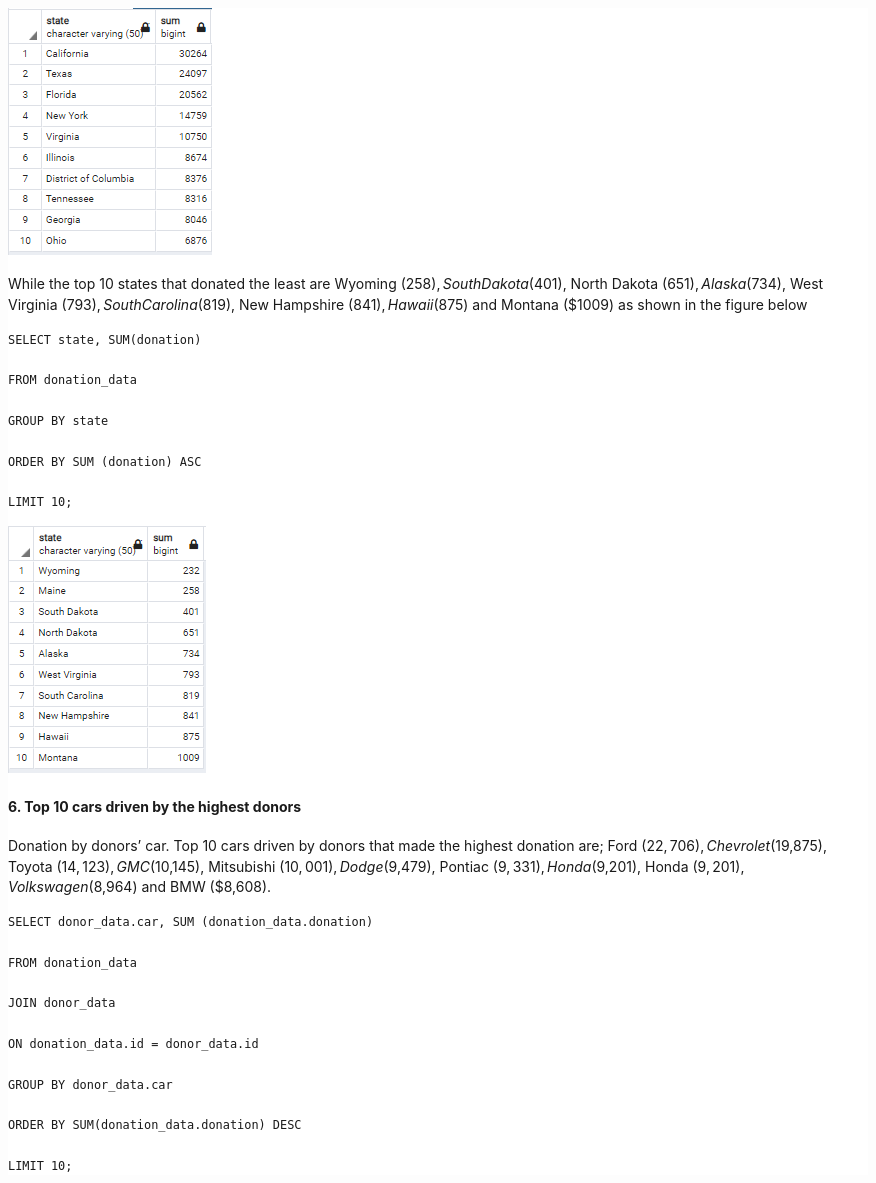 ![Alt text](<image/fig. 8.png>)


While the top 10 states that donated the least are Wyoming ($258), South Dakota ($401), North Dakota ($651), Alaska ($734), West Virginia ($793), South Carolina ($819), New Hampshire ($841), Hawaii ($875) and Montana ($1009) as shown in the figure below

```
SELECT state, SUM(donation)

FROM donation_data

GROUP BY state

ORDER BY SUM (donation) ASC

LIMIT 10;
```

![Alt text](<image/fig. 9.png>)


#### 6. **Top 10 cars driven by the highest donors**
Donation by donors’ car. Top 10 cars driven by donors that made the highest donation are; Ford ($22,706), Chevrolet ($19,875), Toyota ($14,123), GMC ($10,145), Mitsubishi ($10,001), Dodge ($9,479), Pontiac ($9,331), Honda ($9,201), Honda ($9,201), Volkswagen ($8,964) and BMW ($8,608).

```
SELECT donor_data.car, SUM (donation_data.donation)

FROM donation_data

JOIN donor_data

ON donation_data.id = donor_data.id

GROUP BY donor_data.car
  
ORDER BY SUM(donation_data.donation) DESC
     
LIMIT 10;
```